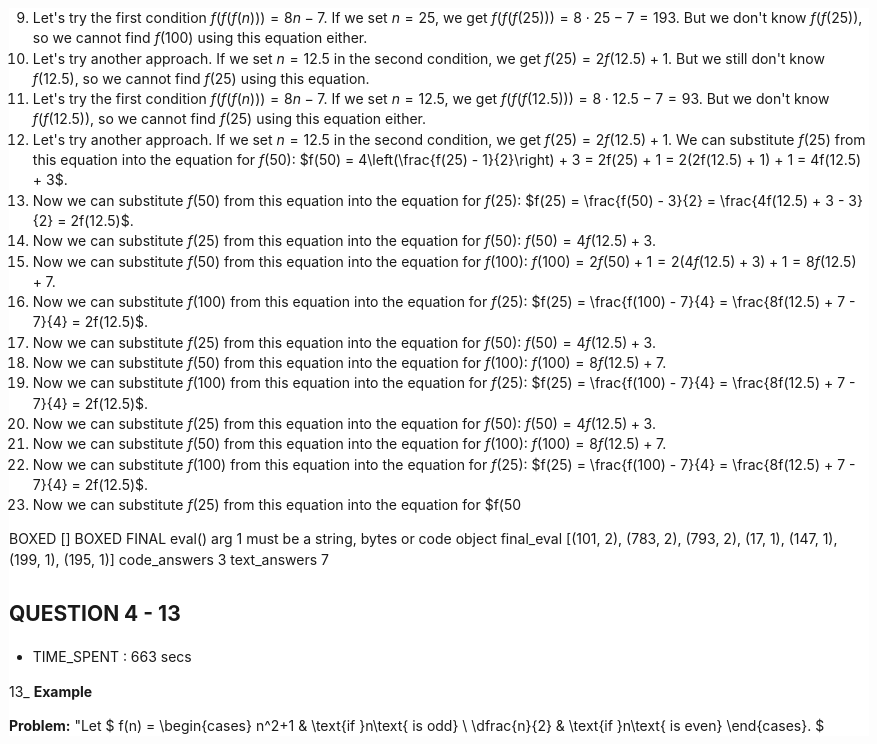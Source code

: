 9. Let's try the first condition $f(f(f(n))) = 8n - 7$. If we set $n = 25$, we get $f(f(f(25))) = 8 \cdot 25 - 7 = 193$. But we don't know $f(f(25))$, so we cannot find $f(100)$ using this equation either.
10. Let's try another approach. If we set $n = 12.5$ in the second condition, we get $f(25) = 2f(12.5) + 1$. But we still don't know $f(12.5)$, so we cannot find $f(25)$ using this equation.
11. Let's try the first condition $f(f(f(n))) = 8n - 7$. If we set $n = 12.5$, we get $f(f(f(12.5))) = 8 \cdot 12.5 - 7 = 93$. But we don't know $f(f(12.5))$, so we cannot find $f(25)$ using this equation either.
12. Let's try another approach. If we set $n = 12.5$ in the second condition, we get $f(25) = 2f(12.5) + 1$. We can substitute $f(25)$ from this equation into the equation for $f(50)$: $f(50) = 4\left(\frac{f(25) - 1}{2}\right) + 3 = 2f(25) + 1 = 2(2f(12.5) + 1) + 1 = 4f(12.5) + 3$.
13. Now we can substitute $f(50)$ from this equation into the equation for $f(25)$: $f(25) = \frac{f(50) - 3}{2} = \frac{4f(12.5) + 3 - 3}{2} = 2f(12.5)$.
14. Now we can substitute $f(25)$ from this equation into the equation for $f(50)$: $f(50) = 4f(12.5) + 3$.
15. Now we can substitute $f(50)$ from this equation into the equation for $f(100)$: $f(100) = 2f(50) + 1 = 2(4f(12.5) + 3) + 1 = 8f(12.5) + 7$.
16. Now we can substitute $f(100)$ from this equation into the equation for $f(25)$: $f(25) = \frac{f(100) - 7}{4} = \frac{8f(12.5) + 7 - 7}{4} = 2f(12.5)$.
17. Now we can substitute $f(25)$ from this equation into the equation for $f(50)$: $f(50) = 4f(12.5) + 3$.
18. Now we can substitute $f(50)$ from this equation into the equation for $f(100)$: $f(100) = 8f(12.5) + 7$.
19. Now we can substitute $f(100)$ from this equation into the equation for $f(25)$: $f(25) = \frac{f(100) - 7}{4} = \frac{8f(12.5) + 7 - 7}{4} = 2f(12.5)$.
20. Now we can substitute $f(25)$ from this equation into the equation for $f(50)$: $f(50) = 4f(12.5) + 3$.
21. Now we can substitute $f(50)$ from this equation into the equation for $f(100)$: $f(100) = 8f(12.5) + 7$.
22. Now we can substitute $f(100)$ from this equation into the equation for $f(25)$: $f(25) = \frac{f(100) - 7}{4} = \frac{8f(12.5) + 7 - 7}{4} = 2f(12.5)$.
23. Now we can substitute $f(25)$ from this equation into the equation for $f(50

BOXED []
BOXED FINAL 
eval() arg 1 must be a string, bytes or code object final_eval
[(101, 2), (783, 2), (793, 2), (17, 1), (147, 1), (199, 1), (195, 1)]
code_answers 3 text_answers 7



## QUESTION 4 - 13 
- TIME_SPENT : 663 secs

13_
**Example**

**Problem:** 
"Let $
f(n) =
\begin{cases}
n^2+1 & \text{if }n\text{ is odd} \\
\dfrac{n}{2} & \text{if }n\text{ is even}
\end{cases}.
$
